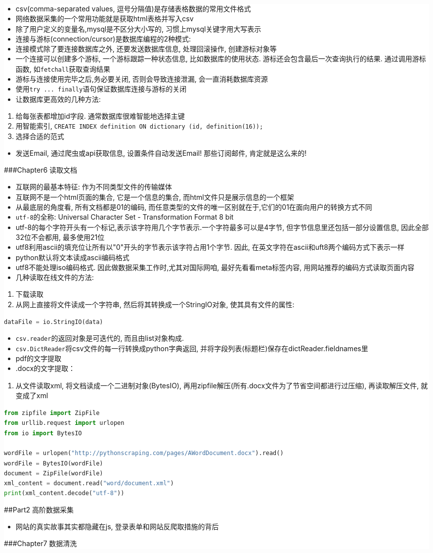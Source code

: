 - csv(comma-separated values, 逗号分隔值)是存储表格数据的常用文件格式
- 网络数据采集的一个常用功能就是获取html表格并写入csv
- 除了用户定义的变量名,mysql是不区分大小写的, 习惯上mysql关键字用大写表示
- 连接与游标(connection/cursor)是数据库编程的2种模式:
 - 连接模式除了要连接数据库之外, 还要发送数据库信息, 处理回滚操作, 创建游标对象等
 - 一个连接可以创建多个游标, 一个游标跟踪一种状态信息, 比如数据库的使用状态. 游标还会包含最后一次查询执行的结果. 通过调用游标函数, 如`fetchall`获取查询结果
 - 游标与连接使用完毕之后,务必要关闭, 否则会导致连接泄漏, 会一直消耗数据库资源
- 使用`try ... finally`语句保证数据库连接与游标的关闭
- 让数据库更高效的几种方法:
 1. 给每张表都增加id字段. 通常数据库很难智能地选择主键
 2. 用智能索引, `CREATE INDEX definition ON dictionary (id, definition(16));`
 3. 选择合适的范式
- 发送Email, 通过爬虫或api获取信息, 设置条件自动发送Email! 那些订阅邮件, 肯定就是这么来的!

###Chapter6 读取文档

- 互联网的最基本特征: 作为不同类型文件的传输媒体
- 互联网不是一个html页面的集合, 它是一个信息的集合, 而html文件只是展示信息的一个框架
- 从最底层的角度看, 所有文档都是01的编码, 而任意类型的文件的唯一区别就在于,它们的01在面向用户的转换方式不同
- `utf-8`的全称: Universal Character Set - Transformation Format 8 bit
- utf-8的每个字符开头有一个标记,表示该字符用几个字节表示.一个字符最多可以是4字节, 但字节信息里还包括一部分设置信息, 因此全部32位不会都用, 最多使用21位
- utf8利用ascii的填充位让所有以"0"开头的字节表示该字符占用1个字节. 因此, 在英文字符在ascii和uft8两个编码方式下表示一样
- python默认将文本读成ascii编码格式
- utf8不能处理iso编码格式. 因此做数据采集工作时,尤其对国际网咱, 最好先看看meta标签内容, 用网站推荐的编码方式读取页面内容
- 几种读取在线文件的方法:
 1. 下载读取
 2. 从网上直接将文件读成一个字符串, 然后将其转换成一个StringIO对象, 使其具有文件的属性:

```python
dataFile = io.StringIO(data)
```

- `csv.reader`的返回对象是可迭代的, 而且由list对象构成.
- `csv.DictReader`将csv文件的每一行转换成python字典返回, 并将字段列表(标题栏)保存在dictReader.fieldnames里
- pdf的文字提取
- .docx的文字提取：
 1. 从文件读取xml, 将文档读成一个二进制对象(BytesIO), 再用zipfile解压(所有.docx文件为了节省空间都进行过压缩), 再读取解压文件, 就变成了xml

```python
from zipfile import ZipFile
from urllib.request import urlopen
from io import BytesIO

wordFile = urlopen("http://pythonscraping.com/pages/AWordDocument.docx").read()
wordFile = BytesIO(wordFile)
document = ZipFile(wordFile)
xml_content = document.read("word/document.xml")
print(xml_content.decode("utf-8"))
```

##Part2 高阶数据采集

- 网站的真实故事其实都隐藏在js, 登录表单和网站反爬取措施的背后

###Chapter7 数据清洗
